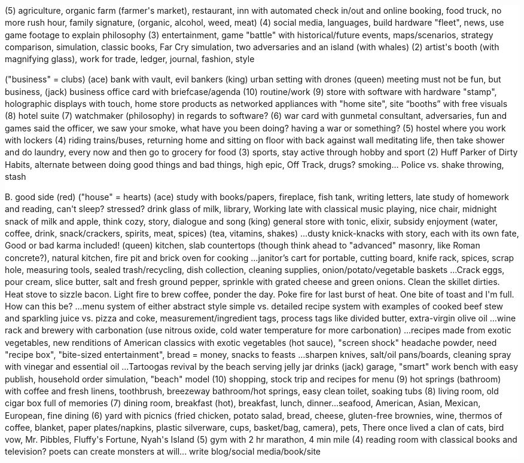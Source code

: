 (5) agriculture, organic farm (farmer's market), restaurant, inn with automated check in/out and online booking, food truck, no more rush hour, family signature, (organic, alcohol, weed, meat)
(4) social media, languages, build hardware "fleet", news, use game footage to explain philosophy
(3) entertainment, game "battle" with historical/future events, maps/scenarios, strategy comparison, simulation, classic books, Far Cry simulation, two adversaries and an island (with whales)
(2) artist's booth (with magnifying glass), work for trade, ledger, journal, fashion, style

("business" = clubs)
(ace) bank with vault, evil bankers
(king) urban setting with drones
(queen) meeting must not be fun, but business, 
(jack) business office card with briefcase/agenda
(10) routine/work
(9) store with software with hardware "stamp", holographic displays with touch, home store products as networked appliances with "home site", site “booths” with free visuals
(8) hotel suite
(7) watchmaker (philosophy) in regards to software?
(6) war card with gunmetal consultant, adversaries, fun and games said the officer, we saw your smoke, what have you been doing? having a war or something?
(5) hostel where you work with lockers
(4) riding trains/buses, returning home and sitting on floor with back against wall meditating life, then take shower and do laundry, every now and then go to grocery for food
(3) sports, stay active through hobby and sport
(2) Huff Parker of Dirty Habits, alternate between doing good things and bad things, high epic, Off Track, drugs? smoking... Police vs. shake throwing, stash

B. good side (red)
("house" = hearts)
(ace) study with books/papers, fireplace, fish tank, writing letters, late study of homework and reading, can't sleep? stressed? drink glass of milk, library, Working late with classical music playing, nice chair, midnight snack of milk and apple, think cozy, story, dialogue and song
(king) general store with tonic, elixir, subsidy enjoyment (water, coffee, drink, snack/crackers, spirits, meat, spices) (tea, vitamins, shakes)
...dusty knick-knacks with story, each with its own fate, Good or bad karma included!
(queen) kitchen, slab countertops (though think ahead to "advanced" masonry, like Roman concrete?), natural kitchen, fire pit and brick oven for cooking
...janitor’s cart for portable, cutting board, knife rack, spices, scrap hole, measuring tools, sealed trash/recycling, dish collection, cleaning supplies, onion/potato/vegetable baskets
...Crack eggs, pour cream, slice butter, salt and fresh ground pepper, sprinkle with grated cheese and green onions. Clean the skillet dirties. Heat stove to sizzle bacon. Light fire to brew coffee, ponder the day. Poke fire for last burst of heat. One bite of toast and I'm full. How can this be?
...menu system of either abstract style simple vs. detailed recipe system with examples of cooked beef stew and sparkling juice vs. pizza and coke, measurement/ingredient tags, process tags like divided butter, extra-virgin olive oil
...wine rack and brewery with carbonation (use nitrous oxide, cold water temperature for more carbonation)
...recipes made from exotic vegetables, new renditions of American classics with exotic vegetables (hot sauce), "screen shock" headache powder, need "recipe box", "bite-sized entertainment", bread = money, snacks to feasts
...sharpen knives, salt/oil pans/boards, cleaning spray with vinegar and essential oil
...Tartoogas revival by the beach serving jelly jar drinks
(jack) garage, "smart" work bench with easy publish, household order simulation, "beach" model
(10) shopping, stock trip and recipes for menu
(9) hot springs (bathroom) with coffee and fresh linens, toothbrush, breezeway bathroom/hot springs, easy clean toilet, soaking tubs
(8) living room, old cigar box full of memories
(7) dining room, breakfast (hot), breakfast, lunch, dinner...seafood, American, Asian, Mexican, European, fine dining
(6) yard with picnics (fried chicken, potato salad, bread, cheese, gluten-free brownies, wine, thermos of coffee, blanket, paper plates/napkins, plastic silverware, cups, basket/bag, camera), pets, There once lived a clan of cats, bird vow, Mr. Pibbles, Fluffy's Fortune, Nyah's Island
(5) gym with 2 hr marathon, 4 min mile
(4) reading room with classical books and television? poets can create monsters at will... write blog/social media/book/site